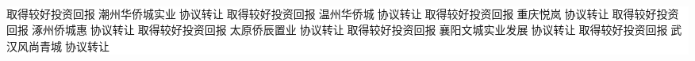 取得较好投资回报
潮州华侨城实业
协议转让
取得较好投资回报
温州华侨城
协议转让
取得较好投资回报
重庆悦岚
协议转让
取得较好投资回报
涿州侨城惠
协议转让
取得较好投资回报
太原侨辰置业
协议转让
取得较好投资回报
襄阳文城实业发展
协议转让
取得较好投资回报
武汉风尚青城
协议转让
